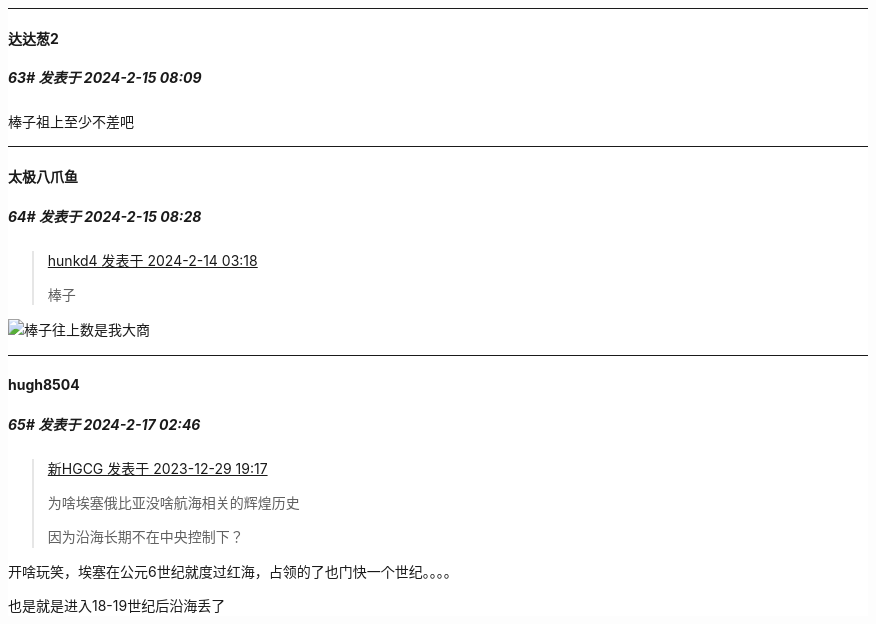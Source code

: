 
*****

####  达达葱2  
##### 63#       发表于 2024-2-15 08:09

棒子祖上至少不差吧


*****

####  太极八爪鱼  
##### 64#       发表于 2024-2-15 08:28

<blockquote><a href="httphttps://bbs.saraba1st.com/2b/forum.php?mod=redirect&amp;goto=findpost&amp;pid=63960579&amp;ptid=2165889" target="_blank">hunkd4 发表于 2024-2-14 03:18</a>

棒子</blockquote>
<img src="https://static.saraba1st.com/image/smiley/face2017/245.png" referrerpolicy="no-referrer">棒子往上数是我大商


*****

####  hugh8504  
##### 65#       发表于 2024-2-17 02:46

<blockquote><a href="httphttps://bbs.saraba1st.com/2b/forum.php?mod=redirect&amp;goto=findpost&amp;pid=63478704&amp;ptid=2165889" target="_blank">新HGCG 发表于 2023-12-29 19:17</a>

为啥埃塞俄比亚没啥航海相关的辉煌历史

因为沿海长期不在中央控制下？</blockquote>
开啥玩笑，埃塞在公元6世纪就度过红海，占领的了也门快一个世纪。。。。

也是就是进入18-19世纪后沿海丢了

